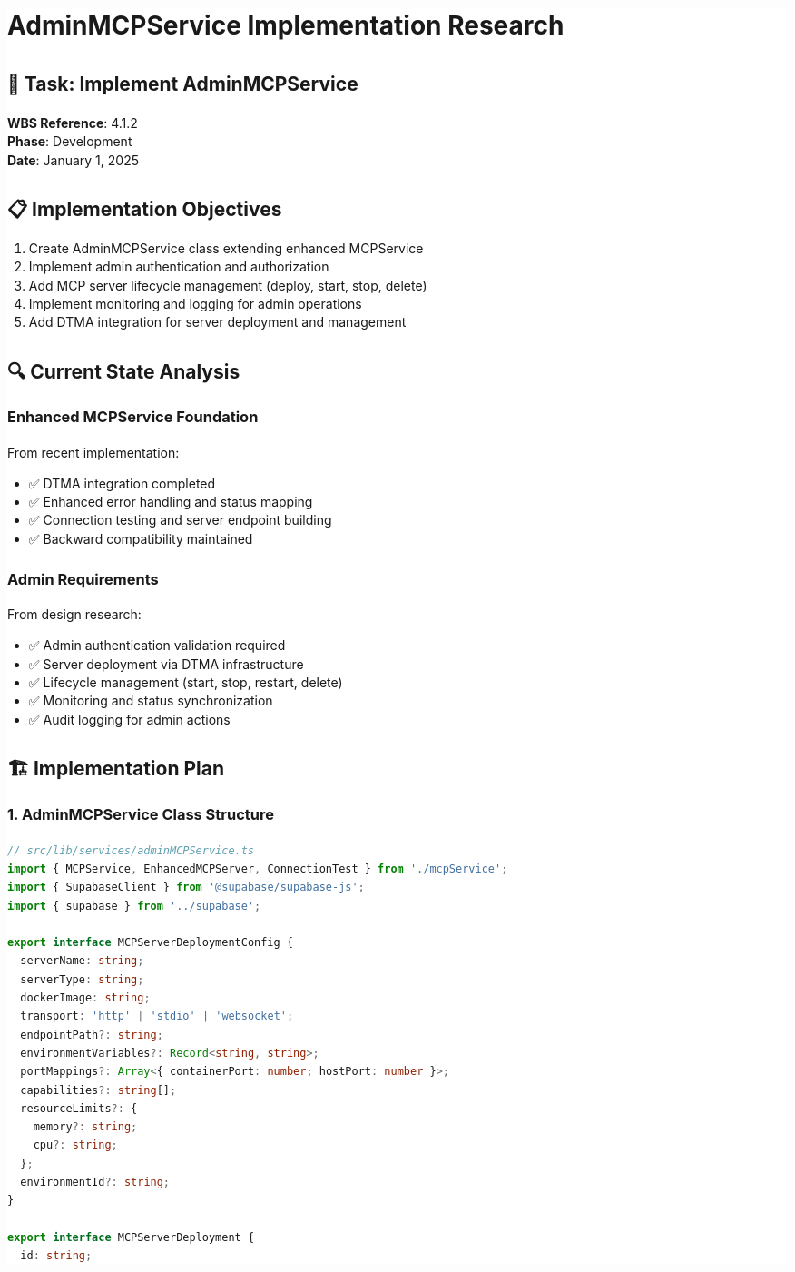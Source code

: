 # AdminMCPService Implementation Research

## 🎯 **Task**: Implement AdminMCPService
**WBS Reference**: 4.1.2  
**Phase**: Development  
**Date**: January 1, 2025  

## 📋 **Implementation Objectives**

1. Create AdminMCPService class extending enhanced MCPService
2. Implement admin authentication and authorization
3. Add MCP server lifecycle management (deploy, start, stop, delete)
4. Implement monitoring and logging for admin operations
5. Add DTMA integration for server deployment and management

## 🔍 **Current State Analysis**

### **Enhanced MCPService Foundation**
From recent implementation:
- ✅ DTMA integration completed
- ✅ Enhanced error handling and status mapping
- ✅ Connection testing and server endpoint building
- ✅ Backward compatibility maintained

### **Admin Requirements**
From design research:
- ✅ Admin authentication validation required
- ✅ Server deployment via DTMA infrastructure
- ✅ Lifecycle management (start, stop, restart, delete)
- ✅ Monitoring and status synchronization
- ✅ Audit logging for admin actions

## 🏗️ **Implementation Plan**

### **1. AdminMCPService Class Structure**

```typescript
// src/lib/services/adminMCPService.ts
import { MCPService, EnhancedMCPServer, ConnectionTest } from './mcpService';
import { SupabaseClient } from '@supabase/supabase-js';
import { supabase } from '../supabase';

export interface MCPServerDeploymentConfig {
  serverName: string;
  serverType: string;
  dockerImage: string;
  transport: 'http' | 'stdio' | 'websocket';
  endpointPath?: string;
  environmentVariables?: Record<string, string>;
  portMappings?: Array<{ containerPort: number; hostPort: number }>;
  capabilities?: string[];
  resourceLimits?: {
    memory?: string;
    cpu?: string;
  };
  environmentId?: string;
}

export interface MCPServerDeployment {
  id: string;
```